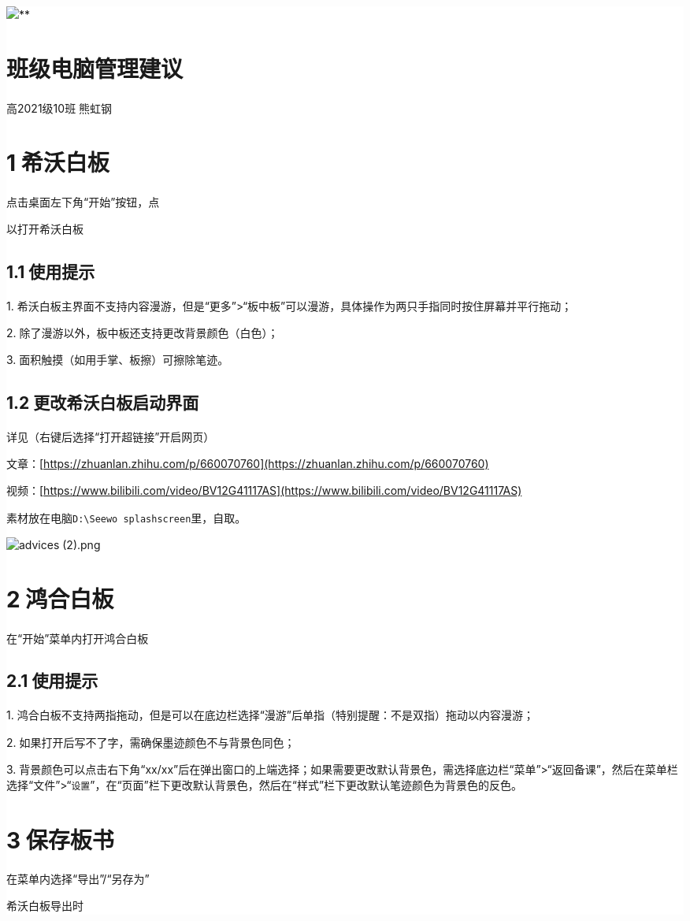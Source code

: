 <img title="" src="https://pic.imgdb.cn/item/6692fbe2d9c307b7e9eaecbb.png" alt="" width="151">![](https://pic.imgdb.cn/item/6692fbe9d9c307b7e9eaf2a2.png)**

# 班级电脑管理建议

  高2021级10班  熊虹钢

# 1 **希沃白板**

点击桌面左下角“开始”按钮，点<img src="https://pic.imgdb.cn/item/6692fbb0d9c307b7e9eacb5a.png" title="" alt="" width="50">

以打开希沃白板

## 1.1 **使用提示**

1. 希沃白板主界面不支持内容漫游，但是“更多”>“板中板”可以漫游，具体操作为两只手指同时按住屏幕并平行拖动；

2. 除了漫游以外，板中板还支持更改背景颜色（白色）；

3. 面积触摸（如用手掌、板擦）可擦除笔迹。

## 1.2 **更改希沃白板启动界面**

详见（右键后选择“打开超链接”开启网页）

文章：[https://zhuanlan.zhihu.com/p/660070760](https://zhuanlan.zhihu.com/p/660070760)

视频：[https://www.bilibili.com/video/BV12G41117AS](https://www.bilibili.com/video/BV12G41117AS)

素材放在电脑`D:\Seewo splashscreen`里，自取。

![advices (2).png](https://pic.imgdb.cn/item/6692fbb0d9c307b7e9eacb78.png)

# 2 **鸿合白板**

在“开始”菜单内打开鸿合白板

## 2.1 **使用提示**

1. 鸿合白板不支持两指拖动，但是可以在底边栏选择“漫游”后单指（特别提醒：不是双指）拖动以内容漫游；

2. 如果打开后写不了字，需确保墨迹颜色不与背景色同色；

3. 背景颜色可以点击右下角“xx/xx”后在弹出窗口的上端选择；如果需要更改默认背景色，需选择底边栏“菜单”>“返回备课”，然后在菜单栏选择“文件”>“`设置`”，在“页面”栏下更改默认背景色，然后在“样式”栏下更改默认笔迹颜色为背景色的反色。

# 3 **保存板书**

在菜单内选择“导出”/“另存为”

希沃白板导出时
